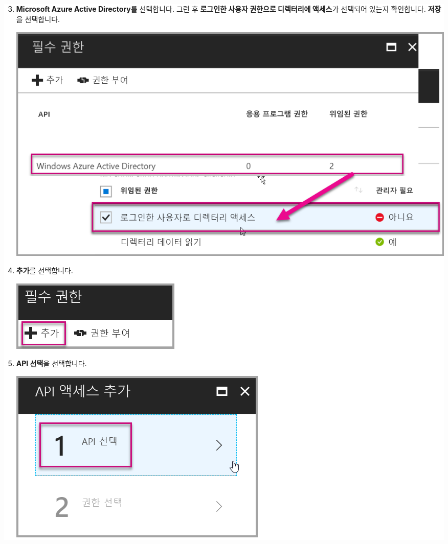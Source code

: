 3. **Microsoft Azure Active Directory**를 선택합니다. 그런 후 **로그인한 사용자 권한으로 디렉터리에 액세스**가 선택되어 있는지 확인합니다. **저장**을 선택합니다.

    ![Microsoft Azure AD 권한](media/embed-sample-for-your-organization/embed-sample-for-your-organization-011.png)

4. **추가**를 선택합니다.

    ![권한 추가](media/embed-sample-for-your-organization/embed-sample-for-your-organization-012.png)

5. **API 선택**을 선택합니다.

    ![API 액세스 추가](media/embed-sample-for-your-organization/embed-sample-for-your-organization-013.png)

